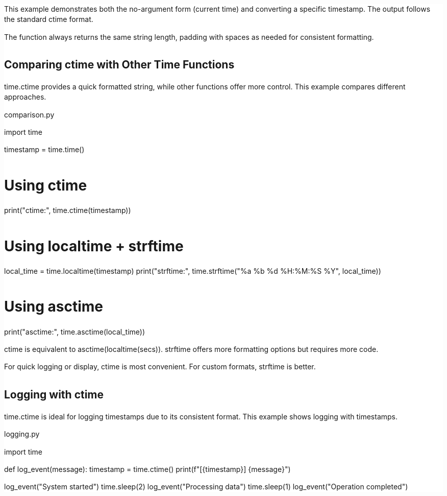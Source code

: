 This example demonstrates both the no-argument form (current time) and
converting a specific timestamp. The output follows the standard ctime format.

The function always returns the same string length, padding with spaces
as needed for consistent formatting.

## Comparing ctime with Other Time Functions

time.ctime provides a quick formatted string, while other
functions offer more control. This example compares different approaches.

comparison.py
  

import time

timestamp = time.time()

# Using ctime
print("ctime:", time.ctime(timestamp))

# Using localtime + strftime
local_time = time.localtime(timestamp)
print("strftime:", time.strftime("%a %b %d %H:%M:%S %Y", local_time))

# Using asctime
print("asctime:", time.asctime(local_time))

ctime is equivalent to asctime(localtime(secs)).
strftime offers more formatting options but requires more code.

For quick logging or display, ctime is most convenient. For
custom formats, strftime is better.

## Logging with ctime

time.ctime is ideal for logging timestamps due to its
consistent format. This example shows logging with timestamps.

logging.py
  

import time

def log_event(message):
    timestamp = time.ctime()
    print(f"[{timestamp}] {message}")

log_event("System started")
time.sleep(2)
log_event("Processing data")
time.sleep(1)
log_event("Operation completed")
